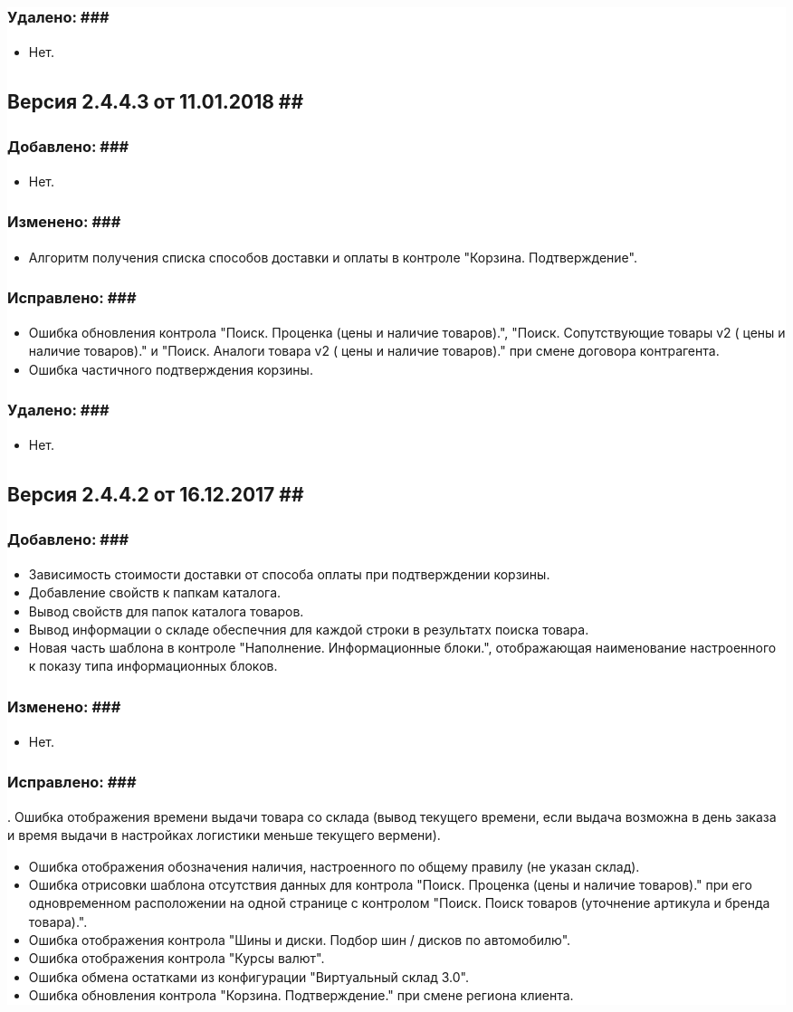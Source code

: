 ### Удалено: \#\#\#

* Нет.

## Версия 2.4.4.3 от 11.01.2018 \#\#

### Добавлено: \#\#\#

* Нет.

### Изменено: \#\#\#

* Алгоритм получения списка способов доставки и оплаты в контроле "Корзина. Подтверждение".

### Исправлено: \#\#\#

* Ошибка обновления контрола "Поиск. Проценка \(цены и наличие товаров\).", "Поиск. Сопутствующие товары v2 \( цены и наличие товаров\)." и "Поиск. Аналоги товара v2 \( цены и наличие товаров\)." при смене договора контрагента.
* Ошибка частичного подтверждения корзины.

### Удалено: \#\#\#

* Нет.

## Версия 2.4.4.2 от 16.12.2017 \#\#

### Добавлено: \#\#\#

* Зависимость стоимости доставки от способа оплаты при подтверждении корзины.
* Добавление свойств к папкам каталога.
* Вывод свойств для папок каталога товаров.
* Вывод информации о складе обеспечния для каждой строки в результатх поиска товара.
* Новая часть шаблона в контроле "Наполнение. Информационные блоки.", отображающая наименование настроенного к показу типа информационных блоков.

### Изменено: \#\#\#

* Нет.

### Исправлено: \#\#\#

. Ошибка отображения времени выдачи товара со склада \(вывод текущего времени, если выдача возможна в день заказа и время выдачи в настройках логистики меньше текущего вермени\).

* Ошибка отображения обозначения наличия, настроенного по общему правилу \(не указан склад\).
* Ошибка отрисовки шаблона отсутствия данных для контрола "Поиск. Проценка \(цены и наличие товаров\)." при его одновременном расположении на одной странице с контролом "Поиск. Поиск товаров \(уточнение артикула и бренда товара\).".
* Ошибка отображения контрола "Шины и диски. Подбор шин / дисков по автомобилю".
* Ошибка отображения контрола "Курсы валют".
* Ошибка обмена остатками из конфигурации "Виртуальный склад 3.0".
* Ошибка обновления контрола "Корзина. Подтверждение." при смене региона клиента.
